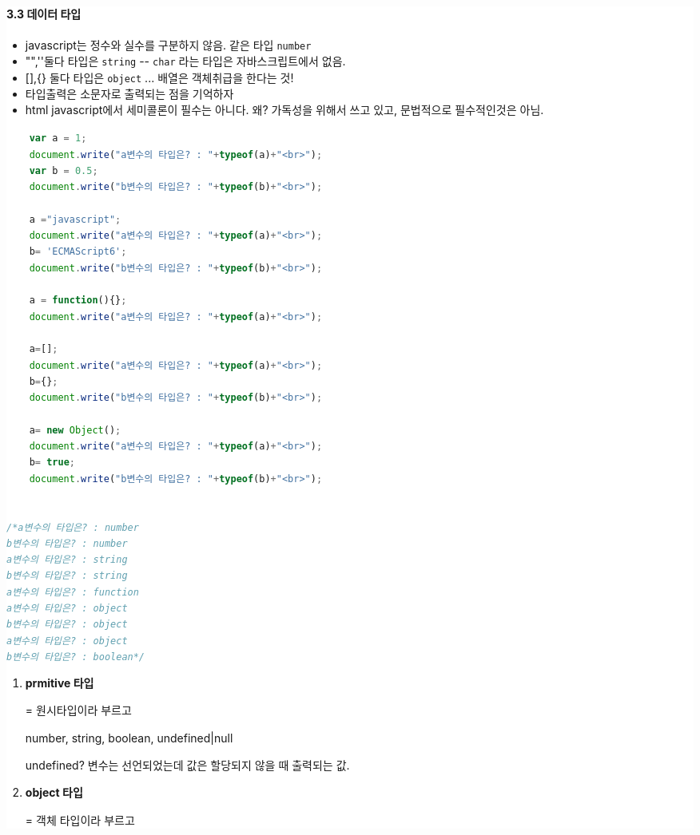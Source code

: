 #### 3.3 데이터 타입

- javascript는 정수와 실수를 구분하지 않음. 같은 타입 `number` 
- "",''둘다 타입은 `string` -- `char` 라는 타입은 자바스크립트에서 없음.
- [],{} 둘다 타입은 `object` ... 배열은 객체취급을 한다는 것!
- 타입출력은 소문자로 출력되는 점을 기억하자
- html javascript에서 세미콜론이 필수는 아니다. 왜? 가독성을 위해서 쓰고 있고, 문법적으로 필수적인것은 아님.

```javascript
    var a = 1;
    document.write("a변수의 타입은? : "+typeof(a)+"<br>");
    var b = 0.5;
    document.write("b변수의 타입은? : "+typeof(b)+"<br>");        

    a ="javascript";
    document.write("a변수의 타입은? : "+typeof(a)+"<br>");
    b= 'ECMAScript6';
    document.write("b변수의 타입은? : "+typeof(b)+"<br>");  
    
    a = function(){};
    document.write("a변수의 타입은? : "+typeof(a)+"<br>");
    
    a=[];
    document.write("a변수의 타입은? : "+typeof(a)+"<br>");
    b={};
    document.write("b변수의 타입은? : "+typeof(b)+"<br>");        

    a= new Object();
    document.write("a변수의 타입은? : "+typeof(a)+"<br>");
    b= true;
    document.write("b변수의 타입은? : "+typeof(b)+"<br>");  


/*a변수의 타입은? : number
b변수의 타입은? : number
a변수의 타입은? : string
b변수의 타입은? : string
a변수의 타입은? : function
a변수의 타입은? : object
b변수의 타입은? : object
a변수의 타입은? : object
b변수의 타입은? : boolean*/
```

1. **prmitive 타입**

   = 원시타입이라 부르고

   number, string, boolean, undefined|null

   undefined? 변수는 선언되었는데 값은 할당되지 않을 때 출력되는 값.

2. **object 타입**

   = 객체 타입이라 부르고
